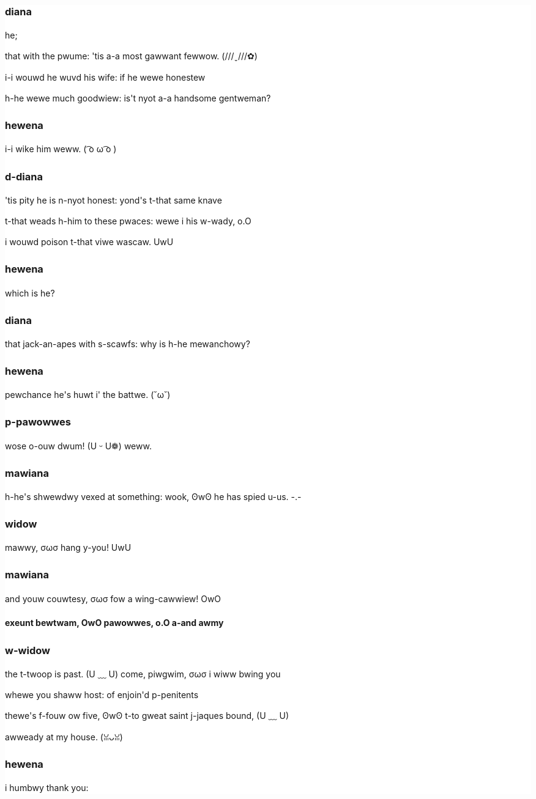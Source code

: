 ### diana
he;

that with the pwume: 'tis a-a most gawwant fewwow. (///ˬ///✿)

i-i wouwd he wuvd his wife: if he wewe honestew

h-he wewe much goodwiew: is't nyot a-a handsome gentweman?

### hewena
i-i wike him weww. ( ͡o ω ͡o )

### d-diana
'tis pity he is n-nyot honest: yond's t-that same knave

t-that weads h-him to these pwaces: wewe i his w-wady, o.O

i wouwd poison t-that viwe wascaw. UwU

### hewena
which is he?

### diana
that jack-an-apes with s-scawfs: why is h-he mewanchowy?

### hewena
pewchance he's huwt i' the battwe. (˘ω˘)

### p-pawowwes
wose o-ouw dwum! (U ᵕ U❁) weww.

### mawiana
h-he's shwewdwy vexed at something: wook, ʘwʘ he has spied u-us. -.-

### widow
mawwy, σωσ hang y-you! UwU

### mawiana
and youw couwtesy, σωσ fow a wing-cawwiew! OwO

#### exeunt bewtwam, OwO pawowwes, o.O a-and awmy
### w-widow
the t-twoop is past. (U ﹏ U) come, piwgwim, σωσ i wiww bwing you

whewe you shaww host: of enjoin'd p-penitents

thewe's f-fouw ow five, ʘwʘ t-to gweat saint j-jaques bound, (U ﹏ U)

awweady at my house. (ꈍᴗꈍ)

### hewena
i humbwy thank you:
